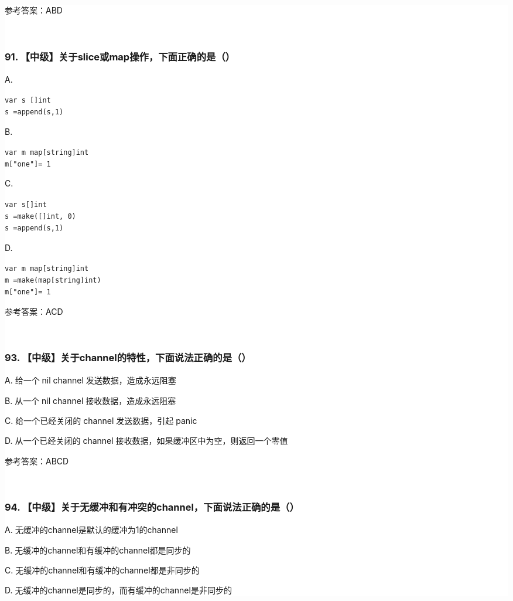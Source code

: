 参考答案：ABD

 

### 91. 【中级】关于slice或map操作，下面正确的是（）
A.
```
var s []int
s =append(s,1)
```


B.
```
var m map[string]int
m["one"]= 1

```

C.
```
var s[]int
s =make([]int, 0)
s =append(s,1)
```


D.
```
var m map[string]int
m =make(map[string]int)
m["one"]= 1
```

参考答案：ACD

 

### 93. 【中级】关于channel的特性，下面说法正确的是（）

A. 给一个 nil channel 发送数据，造成永远阻塞

B. 从一个 nil channel 接收数据，造成永远阻塞

C. 给一个已经关闭的 channel 发送数据，引起 panic

D. 从一个已经关闭的 channel 接收数据，如果缓冲区中为空，则返回一个零值

参考答案：ABCD

 

### 94. 【中级】关于无缓冲和有冲突的channel，下面说法正确的是（）

A. 无缓冲的channel是默认的缓冲为1的channel

B. 无缓冲的channel和有缓冲的channel都是同步的

C. 无缓冲的channel和有缓冲的channel都是非同步的

D. 无缓冲的channel是同步的，而有缓冲的channel是非同步的
